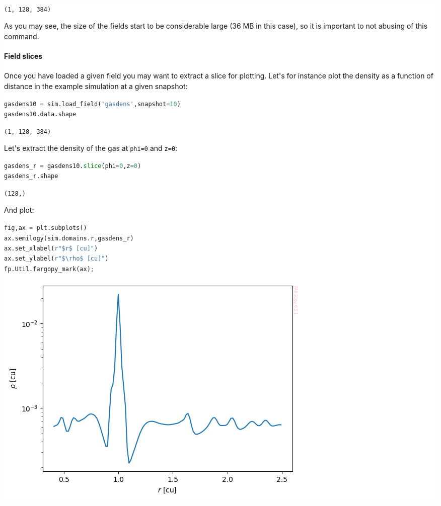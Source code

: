     (1, 128, 384)



As you may see, the size of the fields start to be considerable large (36 MB in this case), so it is important to not abusing of this command.

#### Field slices

Once you have loaded a given field you may want to extract a slice for plotting. Let's for instance plot the density as a function of distance in the example simulation at a given snapshot:


```python
gasdens10 = sim.load_field('gasdens',snapshot=10)
gasdens10.data.shape
```




    (1, 128, 384)



Let's extract the density of the gas at `phi=0` and `z=0`:


```python
gasdens_r = gasdens10.slice(phi=0,z=0)
gasdens_r.shape
```




    (128,)



And plot:


```python
fig,ax = plt.subplots()
ax.semilogy(sim.domains.r,gasdens_r)
ax.set_xlabel(r"$r$ [cu]")
ax.set_ylabel(r"$\rho$ [cu]")
fp.Util.fargopy_mark(ax);
```


    
![png](TUTORIAL_files/TUTORIAL_36_0.png)
    